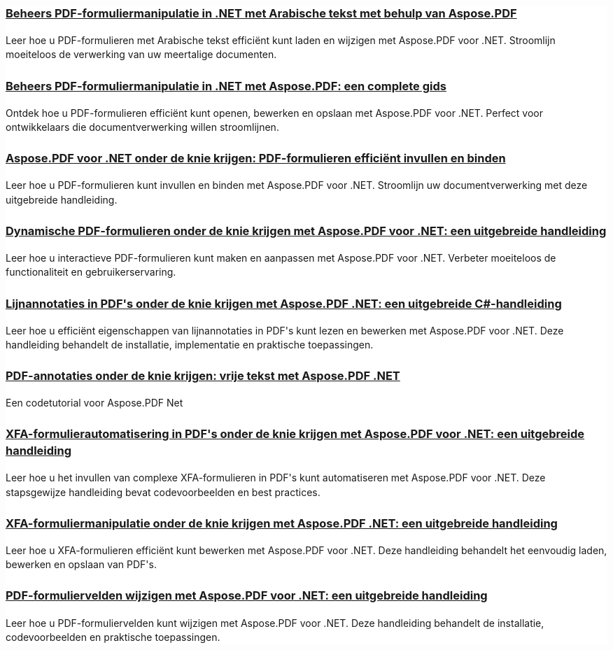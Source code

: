 ### [Beheers PDF-formuliermanipulatie in .NET met Arabische tekst met behulp van Aspose.PDF](./aspose-pdf-net-arabic-text-manipulation/)
Leer hoe u PDF-formulieren met Arabische tekst efficiënt kunt laden en wijzigen met Aspose.PDF voor .NET. Stroomlijn moeiteloos de verwerking van uw meertalige documenten.

### [Beheers PDF-formuliermanipulatie in .NET met Aspose.PDF: een complete gids](./master-net-pdf-form-manipulation-asposepdf/)
Ontdek hoe u PDF-formulieren efficiënt kunt openen, bewerken en opslaan met Aspose.PDF voor .NET. Perfect voor ontwikkelaars die documentverwerking willen stroomlijnen.

### [Aspose.PDF voor .NET onder de knie krijgen: PDF-formulieren efficiënt invullen en binden](./aspose-pdf-net-fill-bind-forms/)
Leer hoe u PDF-formulieren kunt invullen en binden met Aspose.PDF voor .NET. Stroomlijn uw documentverwerking met deze uitgebreide handleiding.

### [Dynamische PDF-formulieren onder de knie krijgen met Aspose.PDF voor .NET: een uitgebreide handleiding](./aspose-pdf-net-dynamic-forms/)
Leer hoe u interactieve PDF-formulieren kunt maken en aanpassen met Aspose.PDF voor .NET. Verbeter moeiteloos de functionaliteit en gebruikerservaring.

### [Lijnannotaties in PDF's onder de knie krijgen met Aspose.PDF .NET: een uitgebreide C#-handleiding](./aspose-pdf-net-line-annotations-csharp-guide/)
Leer hoe u efficiënt eigenschappen van lijnannotaties in PDF's kunt lezen en bewerken met Aspose.PDF voor .NET. Deze handleiding behandelt de installatie, implementatie en praktische toepassingen.

### [PDF-annotaties onder de knie krijgen: vrije tekst met Aspose.PDF .NET](./aspose-pdf-net-free-text-annotations/)
Een codetutorial voor Aspose.PDF Net

### [XFA-formulierautomatisering in PDF's onder de knie krijgen met Aspose.PDF voor .NET: een uitgebreide handleiding](./automate-xfa-form-filling-aspose-pdf-net/)
Leer hoe u het invullen van complexe XFA-formulieren in PDF's kunt automatiseren met Aspose.PDF voor .NET. Deze stapsgewijze handleiding bevat codevoorbeelden en best practices.

### [XFA-formuliermanipulatie onder de knie krijgen met Aspose.PDF .NET: een uitgebreide handleiding](./aspose-pdf-net-xfa-form-manipulation/)
Leer hoe u XFA-formulieren efficiënt kunt bewerken met Aspose.PDF voor .NET. Deze handleiding behandelt het eenvoudig laden, bewerken en opslaan van PDF's.

### [PDF-formuliervelden wijzigen met Aspose.PDF voor .NET: een uitgebreide handleiding](./modify-pdf-form-fields-aspose-pdf-net/)
Leer hoe u PDF-formuliervelden kunt wijzigen met Aspose.PDF voor .NET. Deze handleiding behandelt de installatie, codevoorbeelden en praktische toepassingen.
